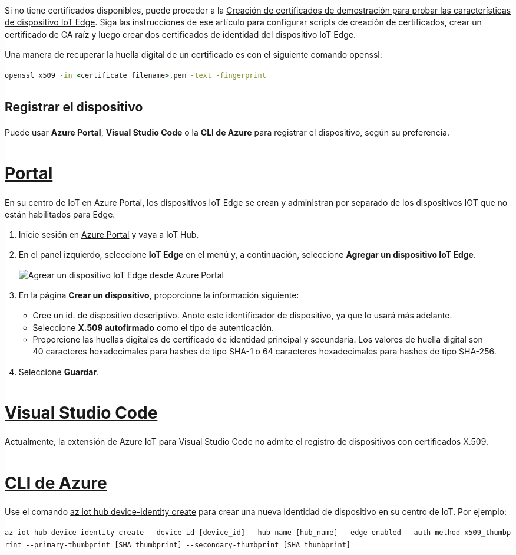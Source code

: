 Si no tiene certificados disponibles, puede proceder a la [Creación de certificados de demostración para probar las características de dispositivo IoT Edge](how-to-create-test-certificates.md). Siga las instrucciones de ese artículo para configurar scripts de creación de certificados, crear un certificado de CA raíz y luego crear dos certificados de identidad del dispositivo IoT Edge.

Una manera de recuperar la huella digital de un certificado es con el siguiente comando openssl:

```cmd
openssl x509 -in <certificate filename>.pem -text -fingerprint
```

## <a name="register-your-device"></a>Registrar el dispositivo

Puede usar **Azure Portal**, **Visual Studio Code** o la **CLI de Azure** para registrar el dispositivo, según su preferencia.

# <a name="portal"></a>[Portal](#tab/azure-portal)

En su centro de IoT en Azure Portal, los dispositivos IoT Edge se crean y administran por separado de los dispositivos IOT que no están habilitados para Edge.

1. Inicie sesión en [Azure Portal](https://portal.azure.com) y vaya a IoT Hub.

1. En el panel izquierdo, seleccione **IoT Edge** en el menú y, a continuación, seleccione **Agregar un dispositivo IoT Edge**.

   ![Agrear un dispositivo IoT Edge desde Azure Portal](./media/how-to-provision-single-device-windows-x509/portal-add-iot-edge-device.png)

1. En la página **Crear un dispositivo**, proporcione la información siguiente:

   * Cree un id. de dispositivo descriptivo. Anote este identificador de dispositivo, ya que lo usará más adelante.
   * Seleccione **X.509 autofirmado** como el tipo de autenticación.
   * Proporcione las huellas digitales de certificado de identidad principal y secundaria. Los valores de huella digital son 40 caracteres hexadecimales para hashes de tipo SHA-1 o 64 caracteres hexadecimales para hashes de tipo SHA-256.

1. Seleccione **Guardar**.

# <a name="visual-studio-code"></a>[Visual Studio Code](#tab/visual-studio-code)

Actualmente, la extensión de Azure IoT para Visual Studio Code no admite el registro de dispositivos con certificados X.509.

# <a name="azure-cli"></a>[CLI de Azure](#tab/azure-cli)

Use el comando [az iot hub device-identity create](/cli/azure/iot/hub/device-identity) para crear una nueva identidad de dispositivo en su centro de IoT. Por ejemplo:

   ```azurecli
   az iot hub device-identity create --device-id [device_id] --hub-name [hub_name] --edge-enabled --auth-method x509_thumbprint --primary-thumbprint [SHA_thumbprint] --secondary-thumbprint [SHA_thumbprint]
   ```

